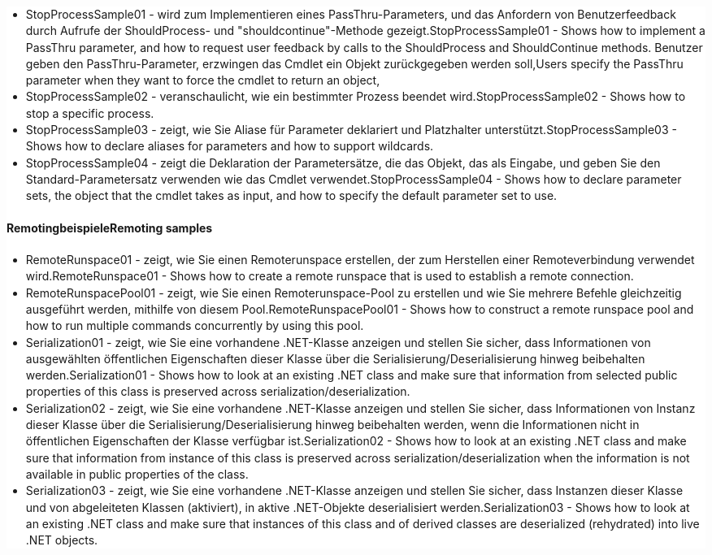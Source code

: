 - <span data-ttu-id="91e75-140">StopProcessSample01 - wird zum Implementieren eines PassThru-Parameters, und das Anfordern von Benutzerfeedback durch Aufrufe der ShouldProcess- und "shouldcontinue"-Methode gezeigt.</span><span class="sxs-lookup"><span data-stu-id="91e75-140">StopProcessSample01 - Shows how to implement a PassThru parameter, and how to request user feedback by calls to the ShouldProcess and ShouldContinue methods.</span></span> <span data-ttu-id="91e75-141">Benutzer geben den PassThru-Parameter, erzwingen das Cmdlet ein Objekt zurückgegeben werden soll,</span><span class="sxs-lookup"><span data-stu-id="91e75-141">Users specify the PassThru parameter when they want to force the cmdlet to return an object,</span></span>
- <span data-ttu-id="91e75-142">StopProcessSample02 - veranschaulicht, wie ein bestimmter Prozess beendet wird.</span><span class="sxs-lookup"><span data-stu-id="91e75-142">StopProcessSample02 - Shows how to stop a specific process.</span></span>
- <span data-ttu-id="91e75-143">StopProcessSample03 - zeigt, wie Sie Aliase für Parameter deklariert und Platzhalter unterstützt.</span><span class="sxs-lookup"><span data-stu-id="91e75-143">StopProcessSample03 - Shows how to declare aliases for parameters and how to support wildcards.</span></span>
- <span data-ttu-id="91e75-144">StopProcessSample04 - zeigt die Deklaration der Parametersätze, die das Objekt, das als Eingabe, und geben Sie den Standard-Parametersatz verwenden wie das Cmdlet verwendet.</span><span class="sxs-lookup"><span data-stu-id="91e75-144">StopProcessSample04 - Shows how to declare parameter sets, the object that the cmdlet takes as input, and how to specify the default parameter set to use.</span></span>

#### <a name="remoting-samples"></a><span data-ttu-id="91e75-145">Remotingbeispiele</span><span class="sxs-lookup"><span data-stu-id="91e75-145">Remoting samples</span></span>

- <span data-ttu-id="91e75-146">RemoteRunspace01 - zeigt, wie Sie einen Remoterunspace erstellen, der zum Herstellen einer Remoteverbindung verwendet wird.</span><span class="sxs-lookup"><span data-stu-id="91e75-146">RemoteRunspace01 - Shows how to create a remote runspace that is used to establish a remote connection.</span></span>
- <span data-ttu-id="91e75-147">RemoteRunspacePool01 - zeigt, wie Sie einen Remoterunspace-Pool zu erstellen und wie Sie mehrere Befehle gleichzeitig ausgeführt werden, mithilfe von diesem Pool.</span><span class="sxs-lookup"><span data-stu-id="91e75-147">RemoteRunspacePool01 - Shows how to construct a remote runspace pool and how to run multiple commands concurrently by using this pool.</span></span>
- <span data-ttu-id="91e75-148">Serialization01 - zeigt, wie Sie eine vorhandene .NET-Klasse anzeigen und stellen Sie sicher, dass Informationen von ausgewählten öffentlichen Eigenschaften dieser Klasse über die Serialisierung/Deserialisierung hinweg beibehalten werden.</span><span class="sxs-lookup"><span data-stu-id="91e75-148">Serialization01 - Shows how to look at an existing .NET class and make sure that information from selected public properties of this class is preserved across serialization/deserialization.</span></span>
- <span data-ttu-id="91e75-149">Serialization02 - zeigt, wie Sie eine vorhandene .NET-Klasse anzeigen und stellen Sie sicher, dass Informationen von Instanz dieser Klasse über die Serialisierung/Deserialisierung hinweg beibehalten werden, wenn die Informationen nicht in öffentlichen Eigenschaften der Klasse verfügbar ist.</span><span class="sxs-lookup"><span data-stu-id="91e75-149">Serialization02 - Shows how to look at an existing .NET class and make sure that information from instance of this class is preserved across serialization/deserialization when the information is not available in public properties of the class.</span></span>
- <span data-ttu-id="91e75-150">Serialization03 - zeigt, wie Sie eine vorhandene .NET-Klasse anzeigen und stellen Sie sicher, dass Instanzen dieser Klasse und von abgeleiteten Klassen (aktiviert), in aktive .NET-Objekte deserialisiert werden.</span><span class="sxs-lookup"><span data-stu-id="91e75-150">Serialization03 - Shows how to look at an existing .NET class and make sure that instances of this class and of derived classes are deserialized (rehydrated) into live .NET objects.</span></span>
